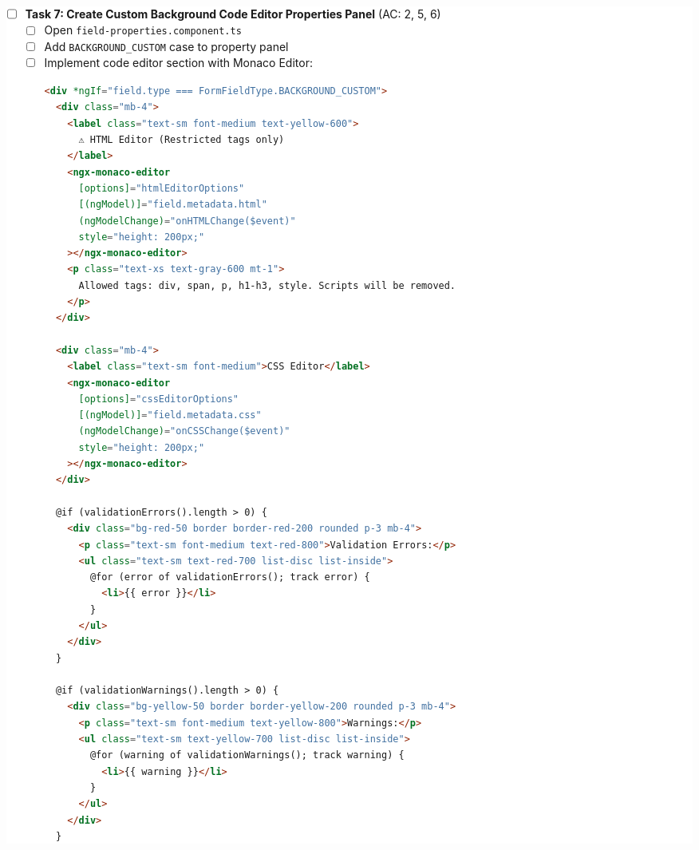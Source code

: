 - [ ] **Task 7: Create Custom Background Code Editor Properties Panel** (AC: 2, 5, 6)
  - [ ] Open `field-properties.component.ts`
  - [ ] Add `BACKGROUND_CUSTOM` case to property panel
  - [ ] Implement code editor section with Monaco Editor:
    ```html
    <div *ngIf="field.type === FormFieldType.BACKGROUND_CUSTOM">
      <div class="mb-4">
        <label class="text-sm font-medium text-yellow-600">
          ⚠️ HTML Editor (Restricted tags only)
        </label>
        <ngx-monaco-editor
          [options]="htmlEditorOptions"
          [(ngModel)]="field.metadata.html"
          (ngModelChange)="onHTMLChange($event)"
          style="height: 200px;"
        ></ngx-monaco-editor>
        <p class="text-xs text-gray-600 mt-1">
          Allowed tags: div, span, p, h1-h3, style. Scripts will be removed.
        </p>
      </div>

      <div class="mb-4">
        <label class="text-sm font-medium">CSS Editor</label>
        <ngx-monaco-editor
          [options]="cssEditorOptions"
          [(ngModel)]="field.metadata.css"
          (ngModelChange)="onCSSChange($event)"
          style="height: 200px;"
        ></ngx-monaco-editor>
      </div>

      @if (validationErrors().length > 0) {
        <div class="bg-red-50 border border-red-200 rounded p-3 mb-4">
          <p class="text-sm font-medium text-red-800">Validation Errors:</p>
          <ul class="text-sm text-red-700 list-disc list-inside">
            @for (error of validationErrors(); track error) {
              <li>{{ error }}</li>
            }
          </ul>
        </div>
      }

      @if (validationWarnings().length > 0) {
        <div class="bg-yellow-50 border border-yellow-200 rounded p-3 mb-4">
          <p class="text-sm font-medium text-yellow-800">Warnings:</p>
          <ul class="text-sm text-yellow-700 list-disc list-inside">
            @for (warning of validationWarnings(); track warning) {
              <li>{{ warning }}</li>
            }
          </ul>
        </div>
      }
